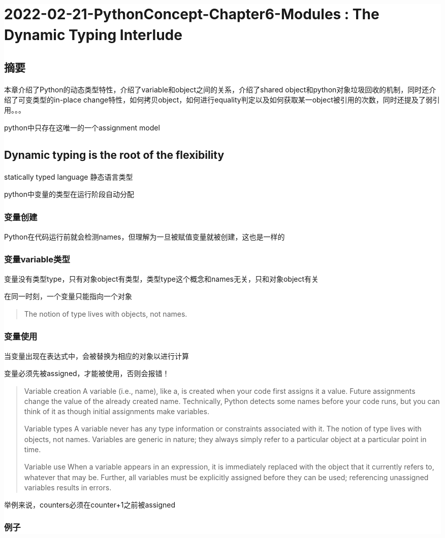# 2022-02-21-PythonConcept-Chapter6-Modules : The Dynamic Typing Interlude

## 摘要

本章介绍了Python的动态类型特性，介绍了variable和object之间的关系，介绍了shared object和python对象垃圾回收的机制，同时还介绍了可变类型的in-place change特性，如何拷贝object，如何进行equality判定以及如何获取某一object被引用的次数，同时还提及了弱引用。。。

python中只存在这唯一的一个assignment model

## Dynamic typing is the root of the flexibility

statically typed language 静态语言类型

python中变量的类型在运行阶段自动分配

### 变量创建

Python在代码运行前就会检测names，但理解为一旦被赋值变量就被创建，这也是一样的

### 变量variable类型

变量没有类型type，只有对象object有类型，类型type这个概念和names无关，只和对象object有关

在同一时刻，一个变量只能指向一个对象

> The notion of type lives with objects, not names.

### 变量使用

当变量出现在表达式中，会被替换为相应的对象以进行计算

变量必须先被assigned，才能被使用，否则会报错！

> Variable creation
> A variable (i.e., name), like a, is created when your code first assigns it a value. Future assignments change the value of the already created name. Technically, Python detects some names before your code runs, but you can think of it as though initial assignments make variables.
>
> Variable types
> A variable never has any type information or constraints associated with it. The notion of type lives with objects, not names. Variables are generic in nature; they always simply refer to a particular object at a particular point in time.
>
> Variable use
> When a variable appears in an expression, it is immediately replaced with the object that it currently refers to, whatever that may be. Further, all variables must be explicitly assigned before they can be used; referencing unassigned variables results in errors.

举例来说，counters必须在counter+1之前被assigned

### 例子
